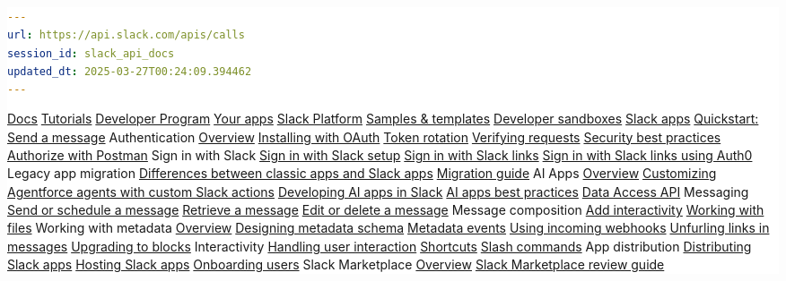 ```yaml
---
url: https://api.slack.com/apis/calls
session_id: slack_api_docs
updated_dt: 2025-03-27T00:24:09.394462
---
```

[](https://api.slack.com/)
[Docs](https://api.slack.com/docs)
[Tutorials](https://api.slack.com/tutorials)
[Developer Program](https://api.slack.com/developer-program)
[Your apps](https://api.slack.com/apps)
[Slack Platform](https://api.slack.com/docs)
[Samples & templates](https://api.slack.com/samples)
[Developer sandboxes](https://api.slack.com/docs/developer-sandbox)
[Slack apps](https://api.slack.com/start/apps/)
[Quickstart: Send a message](https://api.slack.com/quickstart)
Authentication
[Overview](https://api.slack.com/authentication)
[Installing with OAuth](https://api.slack.com/authentication/oauth-v2)
[Token rotation](https://api.slack.com/authentication/rotation)
[Verifying requests](https://api.slack.com/authentication/verifying-requests-from-slack)
[Security best practices](https://api.slack.com/authentication/best-practices)
[Authorize with Postman](https://api.slack.com/authentication/postman)
Sign in with Slack
[Sign in with Slack setup](https://api.slack.com/authentication/sign-in-with-slack)
[Sign in with Slack links](https://api.slack.com/authentication/sign-in-with-slack-links)
[Sign in with Slack links using Auth0](https://api.slack.com/authentication/configuring-siwsl)
Legacy app migration
[Differences between classic apps and Slack apps](https://api.slack.com/authentication/quickstart)
[Migration guide](https://api.slack.com/authentication/migration)
AI Apps
[Overview](https://api.slack.com/docs/apps/ai-apps-overview)
[Customizing Agentforce agents with custom Slack actions](https://api.slack.com/docs/apps/custom-slack-actions)
[Developing AI apps in Slack](https://api.slack.com/docs/apps/ai)
[AI apps best practices](https://api.slack.com/docs/apps/ai-best-practices)
[Data Access API](https://api.slack.com/docs/apps/data-access-api)
Messaging
[Send or schedule a message](https://api.slack.com/messaging/sending)
[Retrieve a message](https://api.slack.com/messaging/retrieving)
[Edit or delete a message](https://api.slack.com/messaging/modifying)
Message composition
[Add interactivity](https://api.slack.com/messaging/interactivity)
[Working with files](https://api.slack.com/messaging/files)
Working with metadata
[Overview](https://api.slack.com/metadata/using)
[Designing metadata schema](https://api.slack.com/reference/metadata)
[Metadata events](https://api.slack.com/events?query=metadata)
[Using incoming webhooks](https://api.slack.com/messaging/webhooks)
[Unfurling links in messages](https://api.slack.com/reference/messaging/link-unfurling)
[Upgrading to blocks](https://api.slack.com/messaging/attachments-to-blocks)
Interactivity
[Handling user interaction](https://api.slack.com/interactivity/handling)
[Shortcuts](https://api.slack.com/interactivity/shortcuts)
[Slash commands](https://api.slack.com/interactivity/slash-commands)
App distribution
[Distributing Slack apps](https://api.slack.com/distribution)
[Hosting Slack apps](https://api.slack.com/distribution/hosting)
[Onboarding users](https://api.slack.com/distribution/onboarding)
Slack Marketplace
[Overview](https://api.slack.com/slack-marketplace)
[Slack Marketplace review guide](https://api.slack.com/slack-marketplace/review-guide)